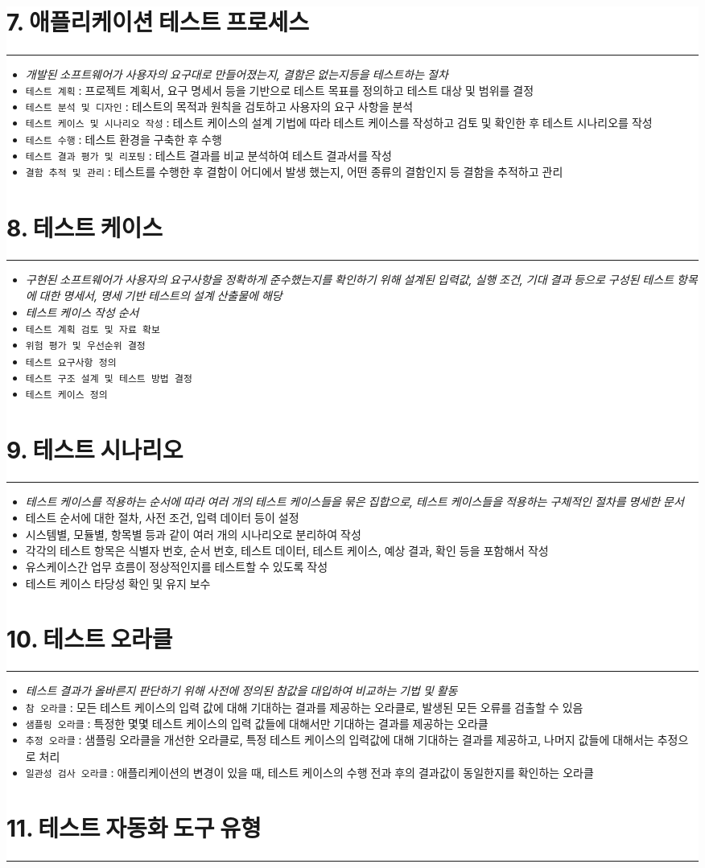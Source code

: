 # 7. 애플리케이션 테스트 프로세스

---

- _개발된 소프트웨어가 사용자의 요구대로 만들어졌는지, 결함은 없는지등을 테스트하는 절차_
- `테스트 계획` : 프로젝트 계획서, 요구 명세서 등을 기반으로 테스트 목표를 정의하고 테스트 대상 및 범위를 결정
- `테스트 분석 및 디자인` : 테스트의 목적과 원칙을 검토하고 사용자의 요구 사항을 분석
- `테스트 케이스 및 시나리오 작성` : 테스트 케이스의 설계 기법에 따라 테스트 케이스를 작성하고 검토 및 확인한 후 테스트 시나리오를 작성
- `테스트 수행` : 테스트 환경을 구축한 후 수행
- `테스트 결과 평가 및 리포팅` : 테스트 결과를 비교 분석하여 테스트 결과서를 작성
- `결함 추적 및 관리` : 테스트를 수행한 후 결함이 어디에서 발생 했는지, 어떤 종류의 결함인지 등 결함을 추적하고 관리

# 8. 테스트 케이스

---

- _구현된 소프트웨어가 사용자의 요구사항을 정확하게 준수했는지를 확인하기 위해 설계된 입력값, 실행 조건, 기대 결과 등으로 구성된 테스트 항목에 대한 명세서, 명세 기반 테스트의 설계 산출물에 해당_
- _테스트 케이스 작성 순서_
- `테스트 계획 검토 및 자료 확보`
- `위험 평가 및 우선순위 결정`
- `테스트 요구사항 정의`
- `테스트 구조 설계 및 테스트 방법 결정`
- `테스트 케이스 정의`

# 9. 테스트 시나리오

---

- _테스트 케이스를 적용하는 순서에 따라 여러 개의 테스트 케이스들을 묶은 집합으로, 테스트 케이스들을 적용하는 구체적인 절차를 명세한 문서_
- 테스트 순서에 대한 절차, 사전 조건, 입력 데이터 등이 설정
- 시스템별, 모듈별, 항목별 등과 같이 여러 개의 시나리오로 분리하여 작성
- 각각의 테스트 항목은 식별자 번호, 순서 번호, 테스트 데이터, 테스트 케이스, 예상 결과, 확인 등을 포함해서 작성
- 유스케이스간 업무 흐름이 정상적인지를 테스트할 수 있도록 작성
- 테스트 케이스 타당성 확인 및 유지 보수

# 10. 테스트 오라클

---

- _테스트 결과가 올바른지 판단하기 위해 사전에 정의된 참값을 대입하여 비교하는 기법 및 활동_
- `참 오라클` : 모든 테스트 케이스의 입력 값에 대해 기대하는 결과를 제공하는 오라클로, 발생된 모든 오류를 검출할 수 있음
- `샘플링 오라클` : 특정한 몇몇 테스트 케이스의 입력 값들에 대해서만 기대하는 결과를 제공하는 오라클
- `추정 오라클` : 샘플링 오라클을 개선한 오라클로, 특정 테스트 케이스의 입력값에 대해 기대하는 결과를 제공하고, 나머지 값들에 대해서는 추정으로 처리
- `일관성 검사 오라클` : 애플리케이션의 변경이 있을 때, 테스트 케이스의 수행 전과 후의 결과값이 동일한지를 확인하는 오라클

# 11. 테스트 자동화 도구 유형

---